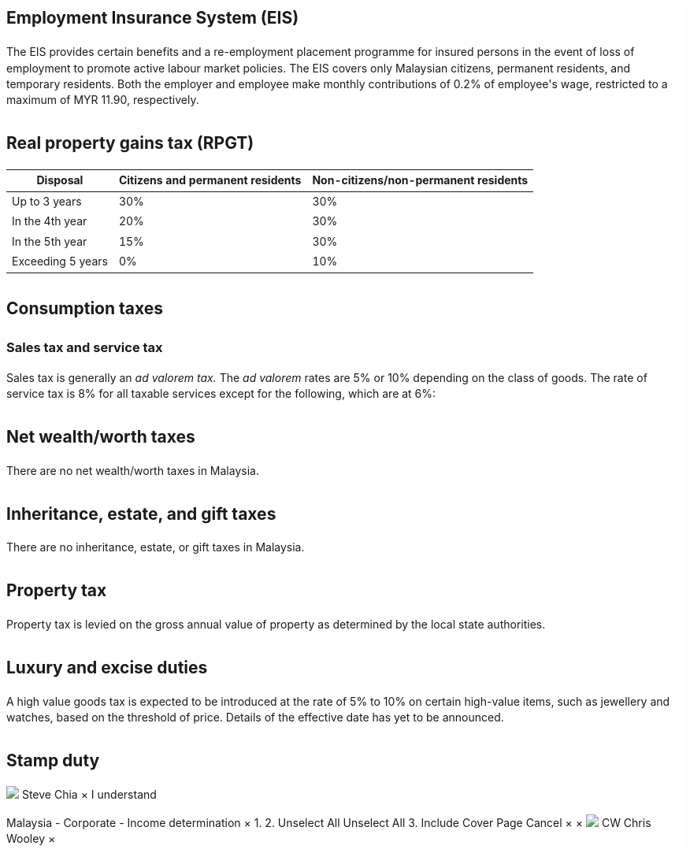 ## Employment Insurance System (EIS)
The EIS provides certain benefits and a re-employment placement programme for insured persons in the event of loss of employment to promote active labour market policies. The EIS covers only Malaysian citizens, permanent residents, and temporary residents.
Both the employer and employee make monthly contributions of 0.2% of employee's wage, restricted to a maximum of MYR 11.90, respectively.
## Real property gains tax (RPGT)
| Disposal | **Citizens and permanent residents** | Non-citizens/non-permanent residents |
| --- | --- | --- |
| Up to 3 years | 30% | 30% |
| In the 4th year | 20% | 30% |
| In the 5th year | 15% | 30% |
| Exceeding 5 years | 0% | 10% |
## Consumption taxes
### Sales tax and service tax
Sales tax is generally an *ad valorem tax.* The *ad valorem* rates are 5% or 10% depending on the class of goods.
The rate of service tax is 8% for all taxable services except for the following, which are at 6%:
## Net wealth/worth taxes
There are no net wealth/worth taxes in Malaysia.
## Inheritance, estate, and gift taxes
There are no inheritance, estate, or gift taxes in Malaysia.
## Property tax
Property tax is levied on the gross annual value of property as determined by the local state authorities.
## Luxury and excise duties
A high value goods tax is expected to be introduced at the rate of 5% to 10% on certain high-value items, such as jewellery and watches, based on the threshold of price. Details of the effective date has yet to be announced.
## Stamp duty
![](-/media/world-wide-tax-summaries/malaysiasteve-chiastevechiasqjpg20241212012724686.ashx%3Frev=19756e5d7f9c4aed89aee4f9db5fcd22&revision=19756e5d-7f9c-4aed-89ae-e4f9db5fcd22&hash=9CB90707118F80BE4DD1C35CB65470D28EC77A79)
Steve Chia
×
I understand

Malaysia - Corporate - Income determination
×
1.
2.
Unselect All
Unselect All
3.
Include Cover Page
Cancel
×
×
![](-/media/world-wide-tax-summaries/attachments/global---chris-wooley.ashx%3Frev=ac5e5f3223b34096b1afc2a6009c7320&revision=ac5e5f32-23b3-4096-b1af-c2a6009c7320&hash=859B7ADC84DC2CBEC9760E9E6EE7DE6D0A8BFCDF)
CW
Chris Wooley
×
######